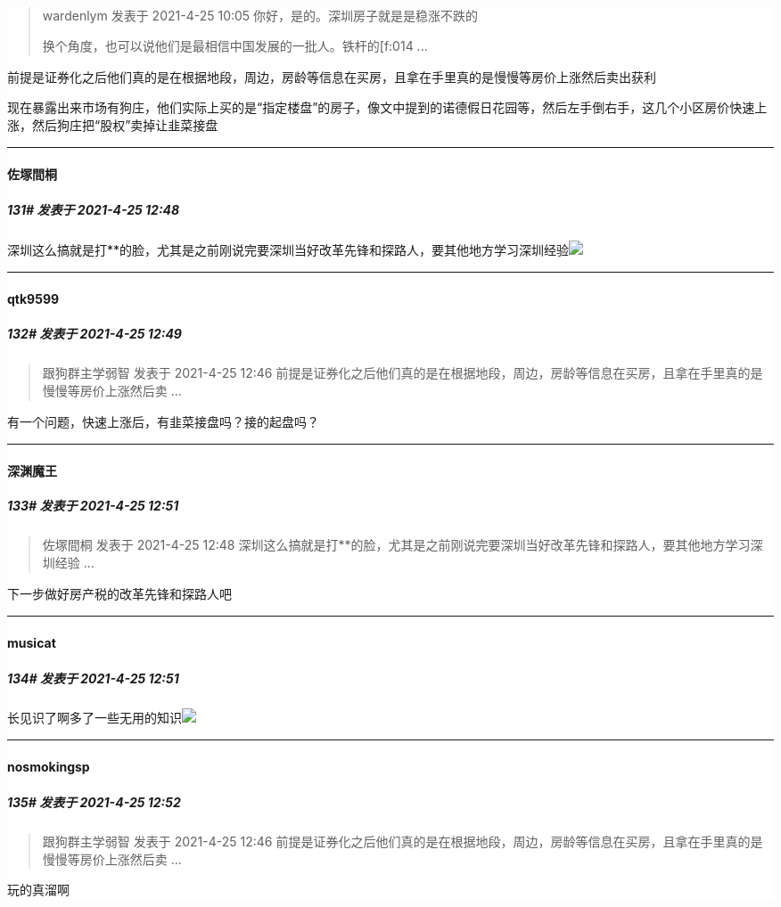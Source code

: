 
<blockquote>wardenlym 发表于 2021-4-25 10:05
你好，是的。深圳房子就是是稳涨不跌的


换个角度，也可以说他们是最相信中国发展的一批人。铁杆的[f:014 ...</blockquote>
前提是证券化之后他们真的是在根据地段，周边，房龄等信息在买房，且拿在手里真的是慢慢等房价上涨然后卖出获利

现在暴露出来市场有狗庄，他们实际上买的是“指定楼盘”的房子，像文中提到的诺德假日花园等，然后左手倒右手，这几个小区房价快速上涨，然后狗庄把“股权”卖掉让韭菜接盘


*****

####  佐塚間桐  
##### 131#       发表于 2021-4-25 12:48


深圳这么搞就是打**的脸，尤其是之前刚说完要深圳当好改革先锋和探路人，要其他地方学习深圳经验<img src="https://static.saraba1st.com/image/smiley/face2017/068.png" referrerpolicy="no-referrer">


*****

####  qtk9599  
##### 132#       发表于 2021-4-25 12:49


<blockquote>跟狗群主学弱智 发表于 2021-4-25 12:46
前提是证券化之后他们真的是在根据地段，周边，房龄等信息在买房，且拿在手里真的是慢慢等房价上涨然后卖 ...</blockquote>
有一个问题，快速上涨后，有韭菜接盘吗？接的起盘吗？


*****

####  深渊魔王  
##### 133#       发表于 2021-4-25 12:51


<blockquote>佐塚間桐 发表于 2021-4-25 12:48
深圳这么搞就是打**的脸，尤其是之前刚说完要深圳当好改革先锋和探路人，要其他地方学习深圳经验 ...</blockquote>
下一步做好房产税的改革先锋和探路人吧


*****

####  musicat  
##### 134#       发表于 2021-4-25 12:51


长见识了啊多了一些无用的知识<img src="https://static.saraba1st.com/image/smiley/face2017/152.png" referrerpolicy="no-referrer">


*****

####  nosmokingsp  
##### 135#       发表于 2021-4-25 12:52


<blockquote>跟狗群主学弱智 发表于 2021-4-25 12:46
前提是证券化之后他们真的是在根据地段，周边，房龄等信息在买房，且拿在手里真的是慢慢等房价上涨然后卖 ...</blockquote>
玩的真溜啊
